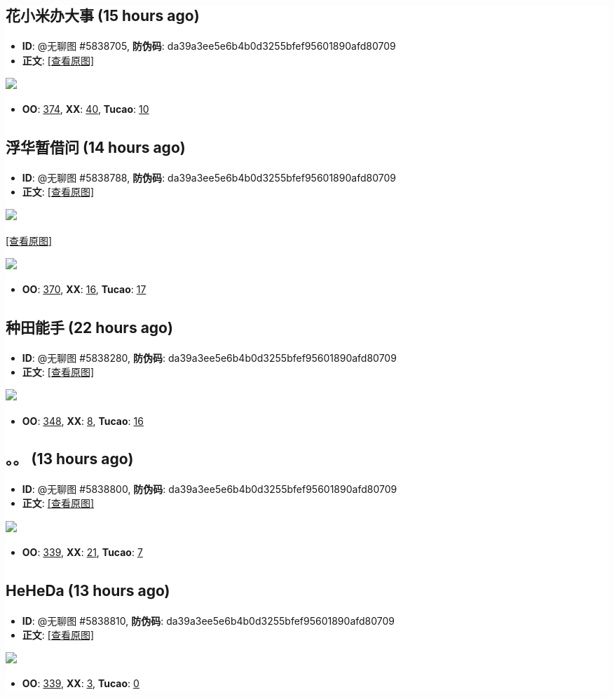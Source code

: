 ## 花小米办大事 (15 hours ago) 

- **ID**: @无聊图 #5838705, **防伪码**: da39a3ee5e6b4b0d3255bfef95601890afd80709
- **正文**: [[查看原图]](//img.toto.im/large/008HL3Tkly1hxuq0x9vgaj30qo0gygmq.jpg)  

![](https://img.toto.im/mw600/008HL3Tkly1hxuq0x9vgaj30qo0gygmq.jpg)
- **OO**: [374](https://jandan.net/t/5838705#tucao-like), **XX**: [40](https://jandan.net/t/5838705#tucao-unlike), **Tucao**: [10](https://jandan.net/t/5838705#tucao-list)

## 浮华暂借问 (14 hours ago) 

- **ID**: @无聊图 #5838788, **防伪码**: da39a3ee5e6b4b0d3255bfef95601890afd80709
- **正文**: [[查看原图]](//img.toto.im/large/008HL3Tkly1hxurzup5cuj30zu0txn2c.jpg)  

![](https://img.toto.im/mw600/008HL3Tkly1hxurzup5cuj30zu0txn2c.jpg)  


[[查看原图]](//img.toto.im/large/008HL3Tkly1hxurzq4yf9j30zo0s60wl.jpg)  

![](https://img.toto.im/mw600/008HL3Tkly1hxurzq4yf9j30zo0s60wl.jpg)
- **OO**: [370](https://jandan.net/t/5838788#tucao-like), **XX**: [16](https://jandan.net/t/5838788#tucao-unlike), **Tucao**: [17](https://jandan.net/t/5838788#tucao-list)

## 种田能手 (22 hours ago) 

- **ID**: @无聊图 #5838280, **防伪码**: da39a3ee5e6b4b0d3255bfef95601890afd80709
- **正文**: [[查看原图]](//img.toto.im/large/008HL3Tkly1hxucnsm20wj30j60mnmyq.jpg)  

![](https://img.toto.im/mw600/008HL3Tkly1hxucnsm20wj30j60mnmyq.jpg)
- **OO**: [348](https://jandan.net/t/5838280#tucao-like), **XX**: [8](https://jandan.net/t/5838280#tucao-unlike), **Tucao**: [16](https://jandan.net/t/5838280#tucao-list)

## 。。 (13 hours ago) 

- **ID**: @无聊图 #5838800, **防伪码**: da39a3ee5e6b4b0d3255bfef95601890afd80709
- **正文**: [[查看原图]](//img.toto.im/large/4d18d1b1ly1hxuqfupr8zg208c08pe82.gif)  

![](https://img.toto.im/large/4d18d1b1ly1hxuqfupr8zg208c08pe82.gif)
- **OO**: [339](https://jandan.net/t/5838800#tucao-like), **XX**: [21](https://jandan.net/t/5838800#tucao-unlike), **Tucao**: [7](https://jandan.net/t/5838800#tucao-list)

## HeHeDa (13 hours ago) 

- **ID**: @无聊图 #5838810, **防伪码**: da39a3ee5e6b4b0d3255bfef95601890afd80709
- **正文**: [[查看原图]](//img.toto.im/large/008HL3Tkly1hxuswyvvtuj30k0084glw.jpg)  

![](https://img.toto.im/mw600/008HL3Tkly1hxuswyvvtuj30k0084glw.jpg)
- **OO**: [339](https://jandan.net/t/5838810#tucao-like), **XX**: [3](https://jandan.net/t/5838810#tucao-unlike), **Tucao**: [0](https://jandan.net/t/5838810#tucao-list)

